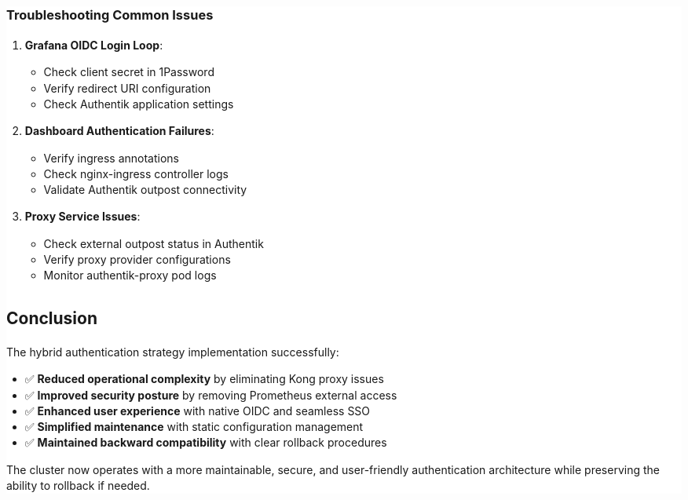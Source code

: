 ### Troubleshooting Common Issues

1. **Grafana OIDC Login Loop**:
   - Check client secret in 1Password
   - Verify redirect URI configuration
   - Check Authentik application settings

2. **Dashboard Authentication Failures**:
   - Verify ingress annotations
   - Check nginx-ingress controller logs
   - Validate Authentik outpost connectivity

3. **Proxy Service Issues**:
   - Check external outpost status in Authentik
   - Verify proxy provider configurations
   - Monitor authentik-proxy pod logs

## Conclusion

The hybrid authentication strategy implementation successfully:

- ✅ **Reduced operational complexity** by eliminating Kong proxy issues
- ✅ **Improved security posture** by removing Prometheus external access
- ✅ **Enhanced user experience** with native OIDC and seamless SSO
- ✅ **Simplified maintenance** with static configuration management
- ✅ **Maintained backward compatibility** with clear rollback procedures

The cluster now operates with a more maintainable, secure, and user-friendly authentication architecture while preserving the ability to rollback if needed.
